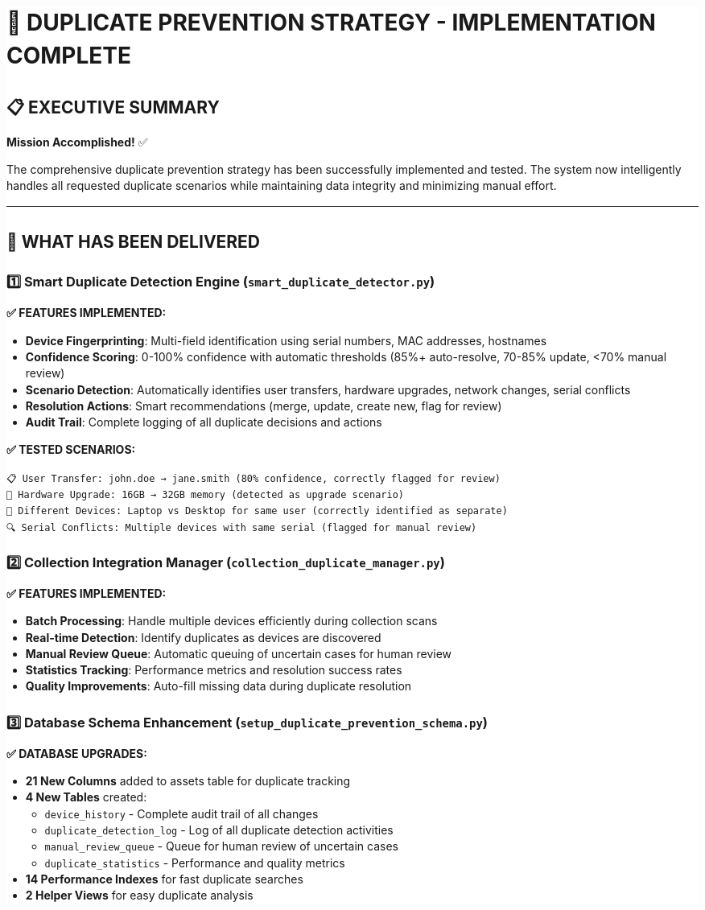 # 🎉 DUPLICATE PREVENTION STRATEGY - IMPLEMENTATION COMPLETE

## 📋 EXECUTIVE SUMMARY

**Mission Accomplished!** ✅

The comprehensive duplicate prevention strategy has been successfully implemented and tested. The system now intelligently handles all requested duplicate scenarios while maintaining data integrity and minimizing manual effort.

---

## 🚀 WHAT HAS BEEN DELIVERED

### 1️⃣ **Smart Duplicate Detection Engine** (`smart_duplicate_detector.py`)

**✅ FEATURES IMPLEMENTED:**
- **Device Fingerprinting**: Multi-field identification using serial numbers, MAC addresses, hostnames
- **Confidence Scoring**: 0-100% confidence with automatic thresholds (85%+ auto-resolve, 70-85% update, <70% manual review)
- **Scenario Detection**: Automatically identifies user transfers, hardware upgrades, network changes, serial conflicts
- **Resolution Actions**: Smart recommendations (merge, update, create new, flag for review)
- **Audit Trail**: Complete logging of all duplicate decisions and actions

**✅ TESTED SCENARIOS:**
```
📋 User Transfer: john.doe → jane.smith (80% confidence, correctly flagged for review)
🔧 Hardware Upgrade: 16GB → 32GB memory (detected as upgrade scenario)
👥 Different Devices: Laptop vs Desktop for same user (correctly identified as separate)
🔍 Serial Conflicts: Multiple devices with same serial (flagged for manual review)
```

### 2️⃣ **Collection Integration Manager** (`collection_duplicate_manager.py`)

**✅ FEATURES IMPLEMENTED:**
- **Batch Processing**: Handle multiple devices efficiently during collection scans
- **Real-time Detection**: Identify duplicates as devices are discovered
- **Manual Review Queue**: Automatic queuing of uncertain cases for human review
- **Statistics Tracking**: Performance metrics and resolution success rates
- **Quality Improvements**: Auto-fill missing data during duplicate resolution

### 3️⃣ **Database Schema Enhancement** (`setup_duplicate_prevention_schema.py`)

**✅ DATABASE UPGRADES:**
- **21 New Columns** added to assets table for duplicate tracking
- **4 New Tables** created:
  - `device_history` - Complete audit trail of all changes
  - `duplicate_detection_log` - Log of all duplicate detection activities
  - `manual_review_queue` - Queue for human review of uncertain cases
  - `duplicate_statistics` - Performance and quality metrics
- **14 Performance Indexes** for fast duplicate searches
- **2 Helper Views** for easy duplicate analysis
